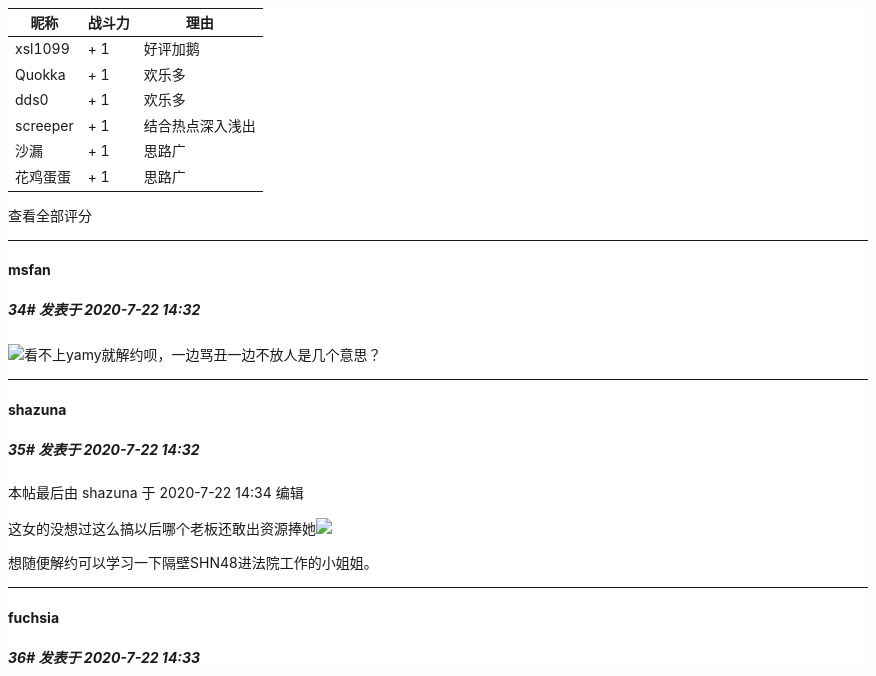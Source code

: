 |昵称|战斗力|理由|
|----|---|---|
| xsl1099| + 1|好评加鹅|
| Quokka| + 1|欢乐多|
| dds0| + 1|欢乐多|
| screeper| + 1|结合热点深入浅出|
| 沙漏| + 1|思路广|
| 花鸡蛋蛋| + 1|思路广|



查看全部评分






*****

####  msfan  
##### 34#       发表于 2020-7-22 14:32



<img src="https://static.saraba1st.com/image/smiley/face2017/037.png" referrerpolicy="no-referrer">看不上yamy就解约呗，一边骂丑一边不放人是几个意思？







*****

####  shazuna  
##### 35#       发表于 2020-7-22 14:32



 本帖最后由 shazuna 于 2020-7-22 14:34 编辑 

这女的没想过这么搞以后哪个老板还敢出资源捧她<img src="https://static.saraba1st.com/image/smiley/face2017/067.png" referrerpolicy="no-referrer">

想随便解约可以学习一下隔壁SHN48进法院工作的小姐姐。







*****

####  fuchsia  
##### 36#       发表于 2020-7-22 14:33



